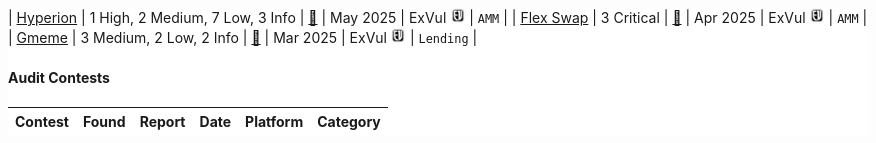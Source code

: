 | [Hyperion](https://x.com/hyperion_xyz) | 1 High, 2 Medium, 7 Low, 3 Info | [📄](https://github.com/EXVUL-Sec/AuditReport/blob/main/Smartcontract/Hyperion%20Smart%20Contrat%20Audit%20Report-Exvul.pdf) | May 2025 | ExVul <img src="./img/ExVul.png" width=15 height=15> | `AMM` |
| [Flex Swap](https://www.flextech.xyz/swap) | 3 Critical | [📄](https://github.com/EXVUL-Sec/AuditReport/blob/main/Smartcontract/Flex%20Swap%20Smart%20Contract%20Audit%20Report-Exvul.pdf) | Apr 2025 | ExVul <img src="./img/ExVul.png" width=15 height=15> | `AMM` |
| [Gmeme](https://www.gmeme.xyz) | 3 Medium, 2 Low, 2 Info | [📄](https://github.com/EXVUL-Sec/AuditReport/blob/main/Smartcontract/Gmeme%20Smart%20Contract%20Audit%20Report-Exvul.pdf) | Mar 2025 | ExVul <img src="./img/ExVul.png" width=15 height=15> | `Lending` |

#### Audit Contests

| Contest | Found | Report | Date | Platform | Category |
|:--------|:------|:-------|:-----|:---------|:---------|